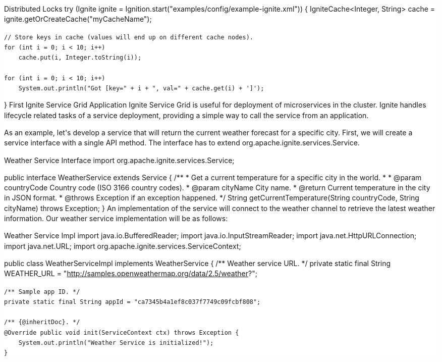 Distributed Locks
 try (Ignite ignite = Ignition.start("examples/config/example-ignite.xml")) {
    IgniteCache<Integer, String> cache = ignite.getOrCreateCache("myCacheName");
 
    // Store keys in cache (values will end up on different cache nodes).
    for (int i = 0; i < 10; i++)
        cache.put(i, Integer.toString(i));
 
    for (int i = 0; i < 10; i++)
        System.out.println("Got [key=" + i + ", val=" + cache.get(i) + ']');
}
First Ignite Service Grid Application
Ignite Service Grid is useful for deployment of microservices in the cluster. Ignite handles lifecycle related tasks of a service deployment, providing a simple way to call the service from an application.

As an example, let's develop a service that will return the current weather forecast for a specific city. First, we will create a service interface with a single API method. The interface has to extend org.apache.ignite.services.Service.

Weather Service Interface
 import org.apache.ignite.services.Service;

public interface WeatherService extends Service {
    /**
     * Get a current temperature for a specific city in the world.
     *
     * @param countryCode Country code (ISO 3166 country codes).
     * @param cityName City name.
     * @return Current temperature in the city in JSON format.
     * @throws Exception if an exception happened.
     */
    String getCurrentTemperature(String countryCode, String cityName)
        throws Exception;
}
An implementation of the service will connect to the weather channel to retrieve the latest weather information. Our weather service implementation will be as follows:

Weather Service Impl
 import java.io.BufferedReader;
import java.io.InputStreamReader;
import java.net.HttpURLConnection;
import java.net.URL;
import org.apache.ignite.services.ServiceContext;


public class WeatherServiceImpl implements WeatherService {
    /** Weather service URL. */
    private static final String WEATHER_URL = "http://samples.openweathermap.org/data/2.5/weather?";

    /** Sample app ID. */
    private static final String appId = "ca7345b4a1ef8c037f7749c09fcbf808";

    /** {@inheritDoc}. */
    @Override public void init(ServiceContext ctx) throws Exception {
        System.out.println("Weather Service is initialized!");
    }
